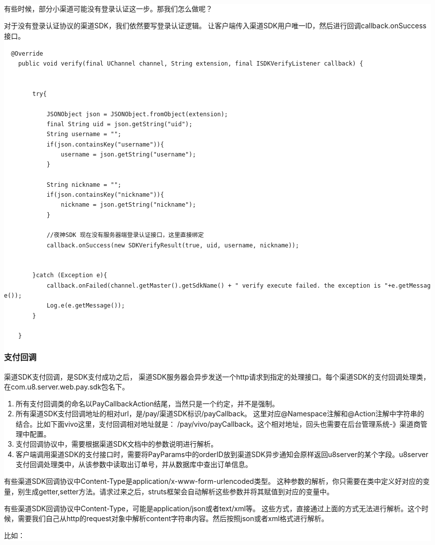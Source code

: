有些时候，部分小渠道可能没有登录认证这一步。那我们怎么做呢？

对于没有登录认证协议的渠道SDK，我们依然要写登录认证逻辑。 让客户端传入渠道SDK用户唯一ID，然后进行回调callback.onSuccess接口。

```
  @Override
    public void verify(final UChannel channel, String extension, final ISDKVerifyListener callback) {


        try{

            JSONObject json = JSONObject.fromObject(extension);
            final String uid = json.getString("uid");
            String username = "";
            if(json.containsKey("username")){
                username = json.getString("username");
            }

            String nickname = "";
            if(json.containsKey("nickname")){
                nickname = json.getString("nickname");
            }

            //夜神SDK 现在没有服务器端登录认证接口，这里直接绑定
            callback.onSuccess(new SDKVerifyResult(true, uid, username, nickname));


        }catch (Exception e){
            callback.onFailed(channel.getMaster().getSdkName() + " verify execute failed. the exception is "+e.getMessage());
            Log.e(e.getMessage());
        }

    }
```

### 支付回调
渠道SDK支付回调，是SDK支付成功之后， 渠道SDK服务器会异步发送一个http请求到指定的处理接口。每个渠道SDK的支付回调处理类，在com.u8.server.web.pay.sdk包名下。

1. 所有支付回调类的命名以PayCallbackAction结尾，当然只是一个约定，并不是强制。
2. 所有渠道SDK支付回调地址的相对url，是/pay/渠道SDK标识/payCallback。 这里对应@Namespace注解和@Action注解中字符串的结合。比如下面vivo这里，支付回调相对地址就是： /pay/vivo/payCallback。这个相对地址，回头也需要在后台管理系统-》渠道商管理中配置。
3. 支付回调协议中，需要根据渠道SDK文档中的参数说明进行解析。
4. 客户端调用渠道SDK的支付接口时，需要将PayParams中的orderID放到渠道SDK异步通知会原样返回u8server的某个字段。u8server支付回调处理类中，从该参数中读取出订单号，并从数据库中查出订单信息。

有些渠道SDK回调协议中Content-Type是application/x-www-form-urlencoded类型。 这种参数的解析，你只需要在类中定义好对应的变量，别生成getter,setter方法。请求过来之后，struts框架会自动解析这些参数并将其赋值到对应的变量中。

有些渠道SDK回调协议中Content-Type，可能是application/json或者text/xml等。 这些方式，直接通过上面的方式无法进行解析。这个时候，需要我们自己从http的request对象中解析content字符串内容。然后按照json或者xml格式进行解析。

比如：
